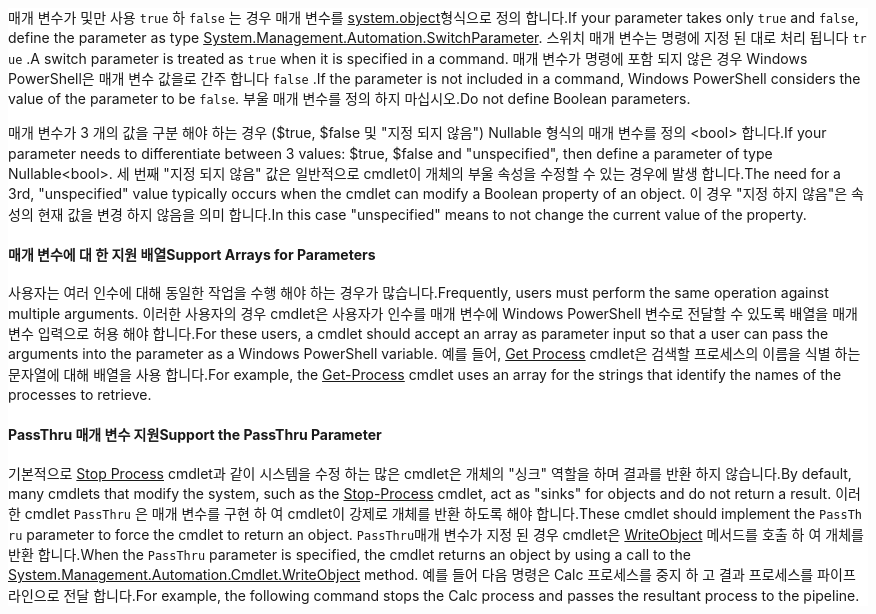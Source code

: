 <span data-ttu-id="af2c1-172">매개 변수가 및만 사용 `true` 하 `false` 는 경우 매개 변수를 [system.object](/dotnet/api/System.Management.Automation.SwitchParameter)형식으로 정의 합니다.</span><span class="sxs-lookup"><span data-stu-id="af2c1-172">If your parameter takes only `true` and `false`, define the parameter as type [System.Management.Automation.SwitchParameter](/dotnet/api/System.Management.Automation.SwitchParameter).</span></span> <span data-ttu-id="af2c1-173">스위치 매개 변수는 명령에 지정 된 대로 처리 됩니다 `true` .</span><span class="sxs-lookup"><span data-stu-id="af2c1-173">A switch parameter is treated as `true` when it is specified in a command.</span></span> <span data-ttu-id="af2c1-174">매개 변수가 명령에 포함 되지 않은 경우 Windows PowerShell은 매개 변수 값을로 간주 합니다 `false` .</span><span class="sxs-lookup"><span data-stu-id="af2c1-174">If the parameter is not included in a command, Windows PowerShell considers the value of the parameter to be `false`.</span></span> <span data-ttu-id="af2c1-175">부울 매개 변수를 정의 하지 마십시오.</span><span class="sxs-lookup"><span data-stu-id="af2c1-175">Do not define Boolean parameters.</span></span>

<span data-ttu-id="af2c1-176">매개 변수가 3 개의 값을 구분 해야 하는 경우 ($true, $false 및 "지정 되지 않음") Nullable 형식의 매개 변수를 정의 \<bool> 합니다.</span><span class="sxs-lookup"><span data-stu-id="af2c1-176">If your parameter needs to differentiate between 3 values: $true, $false and "unspecified", then define a parameter of type Nullable\<bool>.</span></span>  <span data-ttu-id="af2c1-177">세 번째 "지정 되지 않음" 값은 일반적으로 cmdlet이 개체의 부울 속성을 수정할 수 있는 경우에 발생 합니다.</span><span class="sxs-lookup"><span data-stu-id="af2c1-177">The need for a 3rd, "unspecified" value typically occurs when the cmdlet can modify a Boolean property of an object.</span></span> <span data-ttu-id="af2c1-178">이 경우 "지정 하지 않음"은 속성의 현재 값을 변경 하지 않음을 의미 합니다.</span><span class="sxs-lookup"><span data-stu-id="af2c1-178">In this case "unspecified" means to not change the current value of the property.</span></span>

#### <a name="support-arrays-for-parameters"></a><span data-ttu-id="af2c1-179">매개 변수에 대 한 지원 배열</span><span class="sxs-lookup"><span data-stu-id="af2c1-179">Support Arrays for Parameters</span></span>

<span data-ttu-id="af2c1-180">사용자는 여러 인수에 대해 동일한 작업을 수행 해야 하는 경우가 많습니다.</span><span class="sxs-lookup"><span data-stu-id="af2c1-180">Frequently, users must perform the same operation against multiple arguments.</span></span> <span data-ttu-id="af2c1-181">이러한 사용자의 경우 cmdlet은 사용자가 인수를 매개 변수에 Windows PowerShell 변수로 전달할 수 있도록 배열을 매개 변수 입력으로 허용 해야 합니다.</span><span class="sxs-lookup"><span data-stu-id="af2c1-181">For these users, a cmdlet should accept an array as parameter input so that a user can pass the arguments into the parameter as a Windows PowerShell variable.</span></span> <span data-ttu-id="af2c1-182">예를 들어, [Get Process](/powershell/module/Microsoft.PowerShell.Management/Get-Process) cmdlet은 검색할 프로세스의 이름을 식별 하는 문자열에 대해 배열을 사용 합니다.</span><span class="sxs-lookup"><span data-stu-id="af2c1-182">For example, the [Get-Process](/powershell/module/Microsoft.PowerShell.Management/Get-Process) cmdlet uses an array for the strings that identify the names of the processes to retrieve.</span></span>

#### <a name="support-the-passthru-parameter"></a><span data-ttu-id="af2c1-183">PassThru 매개 변수 지원</span><span class="sxs-lookup"><span data-stu-id="af2c1-183">Support the PassThru Parameter</span></span>

<span data-ttu-id="af2c1-184">기본적으로 [Stop Process](/powershell/module/Microsoft.PowerShell.Management/Stop-Process) cmdlet과 같이 시스템을 수정 하는 많은 cmdlet은 개체의 "싱크" 역할을 하며 결과를 반환 하지 않습니다.</span><span class="sxs-lookup"><span data-stu-id="af2c1-184">By default, many cmdlets that modify the system, such as the [Stop-Process](/powershell/module/Microsoft.PowerShell.Management/Stop-Process) cmdlet, act as "sinks" for objects and do not return a result.</span></span> <span data-ttu-id="af2c1-185">이러한 cmdlet `PassThru` 은 매개 변수를 구현 하 여 cmdlet이 강제로 개체를 반환 하도록 해야 합니다.</span><span class="sxs-lookup"><span data-stu-id="af2c1-185">These cmdlet should implement the `PassThru` parameter to force the cmdlet to return an object.</span></span> <span data-ttu-id="af2c1-186">`PassThru`매개 변수가 지정 된 경우 cmdlet은 [WriteObject](/dotnet/api/System.Management.Automation.Cmdlet.WriteObject) 메서드를 호출 하 여 개체를 반환 합니다.</span><span class="sxs-lookup"><span data-stu-id="af2c1-186">When the `PassThru` parameter is specified, the cmdlet returns an object by using a call to the [System.Management.Automation.Cmdlet.WriteObject](/dotnet/api/System.Management.Automation.Cmdlet.WriteObject) method.</span></span> <span data-ttu-id="af2c1-187">예를 들어 다음 명령은 Calc 프로세스를 중지 하 고 결과 프로세스를 파이프라인으로 전달 합니다.</span><span class="sxs-lookup"><span data-stu-id="af2c1-187">For example, the following command stops the Calc process and passes the resultant process to the pipeline.</span></span>
